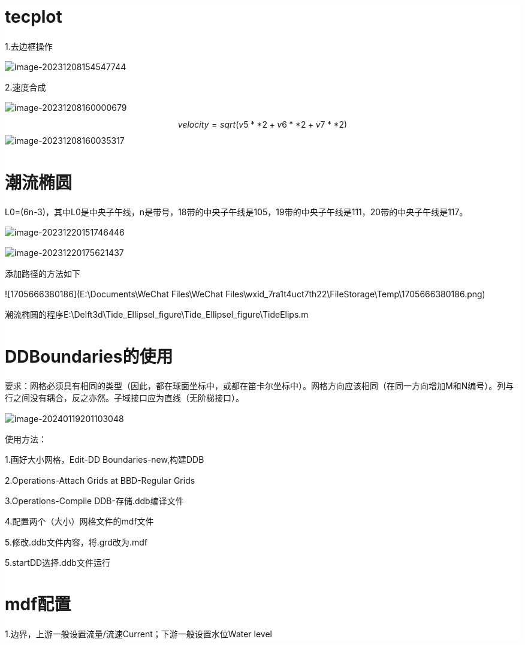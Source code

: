 # tecplot

1.去边框操作

![image-20231208154547744](C:\Users\zyy\AppData\Roaming\Typora\typora-user-images\image-20231208154547744.png)

2.速度合成

![image-20231208160000679](C:\Users\zyy\AppData\Roaming\Typora\typora-user-images\image-20231208160000679.png)
$$
{velocity}=sqrt(v5**2+v6**2+v7**2)
$$
![image-20231208160035317](C:\Users\zyy\AppData\Roaming\Typora\typora-user-images\image-20231208160035317.png)

# 潮流椭圆

L0=(6n-3)，其中L0是中央子午线，n是带号，18带的中央子午线是105，19带的中央子午线是111，20带的中央子午线是117。

![image-20231220151746446](C:\Users\zyy\AppData\Roaming\Typora\typora-user-images\image-20231220151746446.png)

![image-20231220175621437](C:\Users\zyy\AppData\Roaming\Typora\typora-user-images\image-20231220175621437.png)

添加路径的方法如下

![1705666380186](E:\Documents\WeChat Files\WeChat Files\wxid_7ra1t4uct7th22\FileStorage\Temp\1705666380186.png)

潮流椭圆的程序E:\Delft3d\Tide_Ellipsel_figure\Tide_Ellipsel_figure\TideElips.m

# DDBoundaries的使用

要求：网格必须具有相同的类型（因此，都在球面坐标中，或都在笛卡尔坐标中）。网格方向应该相同（在同一方向增加M和N编号）。列与行之间没有耦合，反之亦然。子域接口应为直线（无阶梯接口）。

![image-20240119201103048](C:\Users\zyy\AppData\Roaming\Typora\typora-user-images\image-20240119201103048.png)

使用方法：

1.画好大小网格，Edit-DD Boundaries-new,构建DDB

2.Operations-Attach Grids at BBD-Regular Grids

3.Operations-Compile DDB-存储.ddb编译文件

4.配置两个（大小）网格文件的mdf文件

5.修改.ddb文件内容，将.grd改为.mdf

5.startDD选择.ddb文件运行

# mdf配置

1.边界，上游一般设置流量/流速Current；下游一般设置水位Water level

